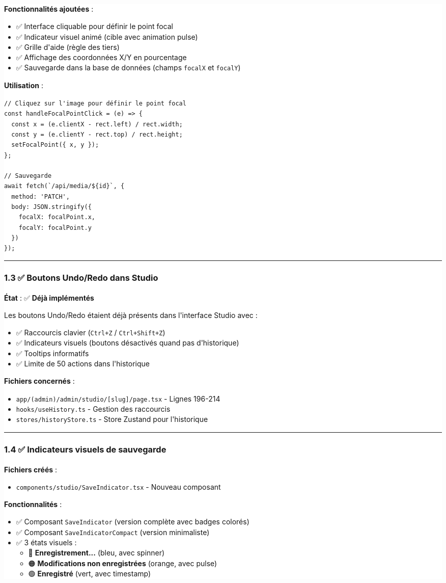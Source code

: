 **Fonctionnalités ajoutées** :
- ✅ Interface cliquable pour définir le point focal
- ✅ Indicateur visuel animé (cible avec animation pulse)
- ✅ Grille d'aide (règle des tiers)
- ✅ Affichage des coordonnées X/Y en pourcentage
- ✅ Sauvegarde dans la base de données (champs `focalX` et `focalY`)

**Utilisation** :
```tsx
// Cliquez sur l'image pour définir le point focal
const handleFocalPointClick = (e) => {
  const x = (e.clientX - rect.left) / rect.width;
  const y = (e.clientY - rect.top) / rect.height;
  setFocalPoint({ x, y });
};

// Sauvegarde
await fetch(`/api/media/${id}`, {
  method: 'PATCH',
  body: JSON.stringify({ 
    focalX: focalPoint.x,
    focalY: focalPoint.y 
  })
});
```

---

### 1.3 ✅ Boutons Undo/Redo dans Studio

**État** : ✅ **Déjà implémentés**

Les boutons Undo/Redo étaient déjà présents dans l'interface Studio avec :
- ✅ Raccourcis clavier (`Ctrl+Z` / `Ctrl+Shift+Z`)
- ✅ Indicateurs visuels (boutons désactivés quand pas d'historique)
- ✅ Tooltips informatifs
- ✅ Limite de 50 actions dans l'historique

**Fichiers concernés** :
- `app/(admin)/admin/studio/[slug]/page.tsx` - Lignes 196-214
- `hooks/useHistory.ts` - Gestion des raccourcis
- `stores/historyStore.ts` - Store Zustand pour l'historique

---

### 1.4 ✅ Indicateurs visuels de sauvegarde

**Fichiers créés** :
- `components/studio/SaveIndicator.tsx` - Nouveau composant

**Fonctionnalités** :
- ✅ Composant `SaveIndicator` (version complète avec badges colorés)
- ✅ Composant `SaveIndicatorCompact` (version minimaliste)
- ✅ 3 états visuels :
  - 🔵 **Enregistrement...** (bleu, avec spinner)
  - 🟠 **Modifications non enregistrées** (orange, avec pulse)
  - 🟢 **Enregistré** (vert, avec timestamp)
